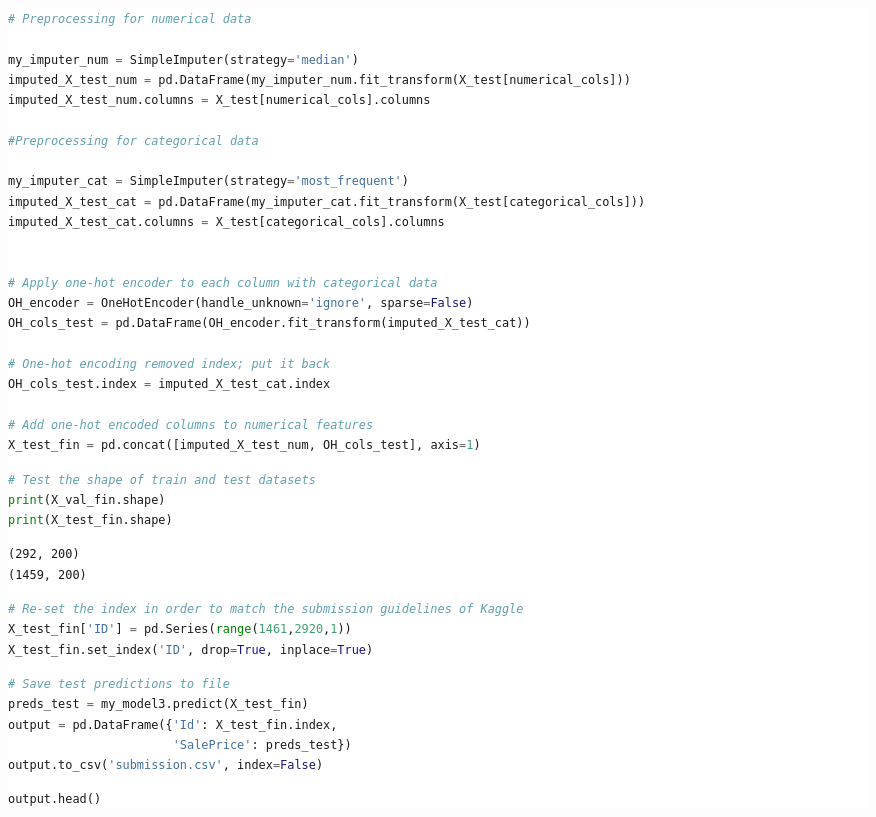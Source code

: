 
```python
# Preprocessing for numerical data

my_imputer_num = SimpleImputer(strategy='median')
imputed_X_test_num = pd.DataFrame(my_imputer_num.fit_transform(X_test[numerical_cols]))
imputed_X_test_num.columns = X_test[numerical_cols].columns

#Preprocessing for categorical data

my_imputer_cat = SimpleImputer(strategy='most_frequent')
imputed_X_test_cat = pd.DataFrame(my_imputer_cat.fit_transform(X_test[categorical_cols]))
imputed_X_test_cat.columns = X_test[categorical_cols].columns


# Apply one-hot encoder to each column with categorical data
OH_encoder = OneHotEncoder(handle_unknown='ignore', sparse=False)
OH_cols_test = pd.DataFrame(OH_encoder.fit_transform(imputed_X_test_cat))

# One-hot encoding removed index; put it back
OH_cols_test.index = imputed_X_test_cat.index

# Add one-hot encoded columns to numerical features
X_test_fin = pd.concat([imputed_X_test_num, OH_cols_test], axis=1)
```


```python
# Test the shape of train and test datasets
print(X_val_fin.shape)
print(X_test_fin.shape)
```

    (292, 200)
    (1459, 200)
    


```python
# Re-set the index in order to match the submission guidelines of Kaggle
X_test_fin['ID'] = pd.Series(range(1461,2920,1))
X_test_fin.set_index('ID', drop=True, inplace=True)
```


```python
# Save test predictions to file
preds_test = my_model3.predict(X_test_fin)
output = pd.DataFrame({'Id': X_test_fin.index,
                       'SalePrice': preds_test})
output.to_csv('submission.csv', index=False)
```


```python
output.head()
```

